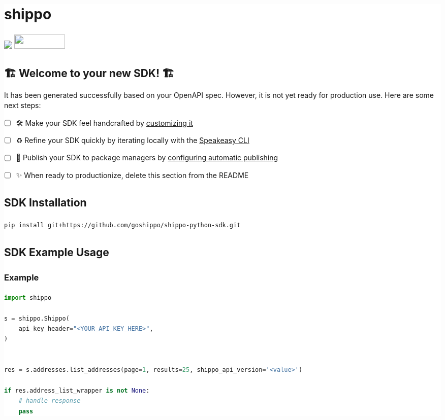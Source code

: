# shippo

<div align="left">
    <a href="https://speakeasyapi.dev/"><img src="https://custom-icon-badges.demolab.com/badge/-Built%20By%20Speakeasy-212015?style=for-the-badge&logoColor=FBE331&logo=speakeasy&labelColor=545454" /></a>
    <a href="https://opensource.org/licenses/MIT">
        <img src="https://img.shields.io/badge/License-MIT-blue.svg" style="width: 100px; height: 28px;" />
    </a>
</div>


## 🏗 **Welcome to your new SDK!** 🏗

It has been generated successfully based on your OpenAPI spec. However, it is not yet ready for production use. Here are some next steps:
- [ ] 🛠 Make your SDK feel handcrafted by [customizing it](https://www.speakeasyapi.dev/docs/customize-sdks)
- [ ] ♻️ Refine your SDK quickly by iterating locally with the [Speakeasy CLI](https://github.com/speakeasy-api/speakeasy)
- [ ] 🎁 Publish your SDK to package managers by [configuring automatic publishing](https://www.speakeasyapi.dev/docs/productionize-sdks/publish-sdks)
- [ ] ✨ When ready to productionize, delete this section from the README


## SDK Installation

```bash
pip install git+https://github.com/goshippo/shippo-python-sdk.git
```



## SDK Example Usage

### Example

```python
import shippo

s = shippo.Shippo(
    api_key_header="<YOUR_API_KEY_HERE>",
)


res = s.addresses.list_addresses(page=1, results=25, shippo_api_version='<value>')

if res.address_list_wrapper is not None:
    # handle response
    pass

```
